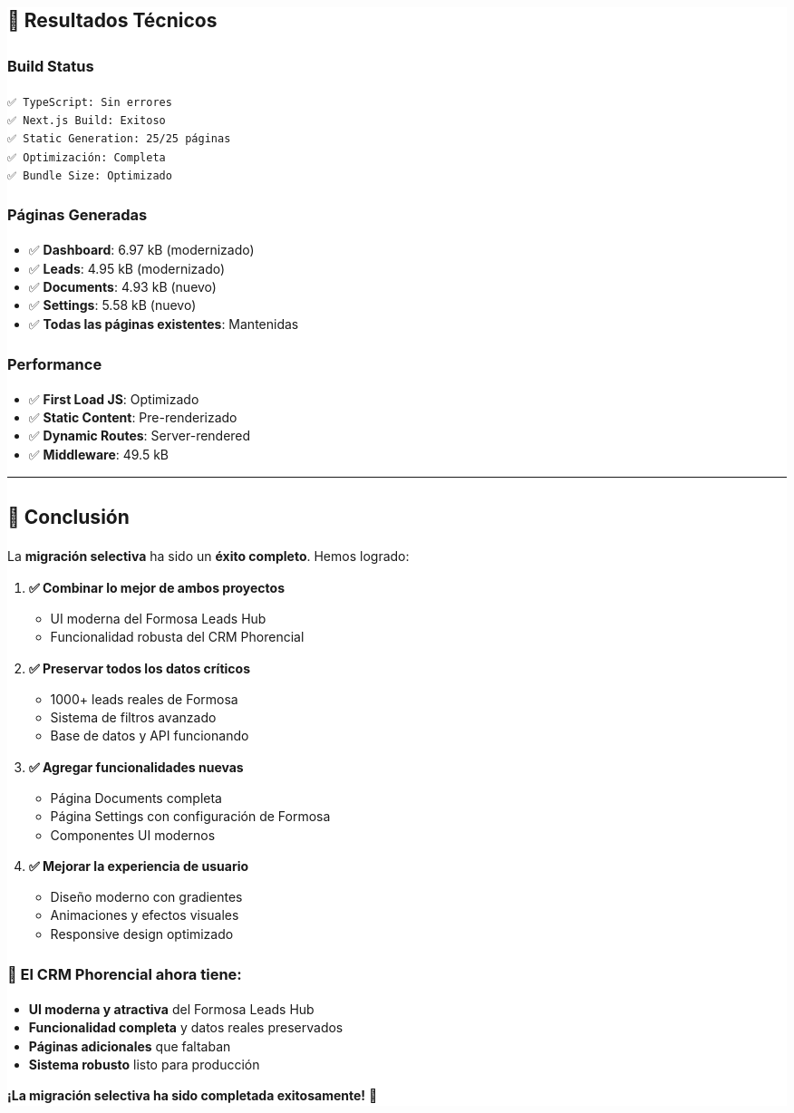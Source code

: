 
## 🎯 **Resultados Técnicos**

### **Build Status**
```bash
✅ TypeScript: Sin errores
✅ Next.js Build: Exitoso
✅ Static Generation: 25/25 páginas
✅ Optimización: Completa
✅ Bundle Size: Optimizado
```

### **Páginas Generadas**
- ✅ **Dashboard**: 6.97 kB (modernizado)
- ✅ **Leads**: 4.95 kB (modernizado)
- ✅ **Documents**: 4.93 kB (nuevo)
- ✅ **Settings**: 5.58 kB (nuevo)
- ✅ **Todas las páginas existentes**: Mantenidas

### **Performance**
- ✅ **First Load JS**: Optimizado
- ✅ **Static Content**: Pre-renderizado
- ✅ **Dynamic Routes**: Server-rendered
- ✅ **Middleware**: 49.5 kB

---

## 🎉 **Conclusión**

La **migración selectiva** ha sido un **éxito completo**. Hemos logrado:

1. **✅ Combinar lo mejor de ambos proyectos**
   - UI moderna del Formosa Leads Hub
   - Funcionalidad robusta del CRM Phorencial

2. **✅ Preservar todos los datos críticos**
   - 1000+ leads reales de Formosa
   - Sistema de filtros avanzado
   - Base de datos y API funcionando

3. **✅ Agregar funcionalidades nuevas**
   - Página Documents completa
   - Página Settings con configuración de Formosa
   - Componentes UI modernos

4. **✅ Mejorar la experiencia de usuario**
   - Diseño moderno con gradientes
   - Animaciones y efectos visuales
   - Responsive design optimizado

### **🚀 El CRM Phorencial ahora tiene:**
- **UI moderna y atractiva** del Formosa Leads Hub
- **Funcionalidad completa** y datos reales preservados
- **Páginas adicionales** que faltaban
- **Sistema robusto** listo para producción

**¡La migración selectiva ha sido completada exitosamente!** 🎊
